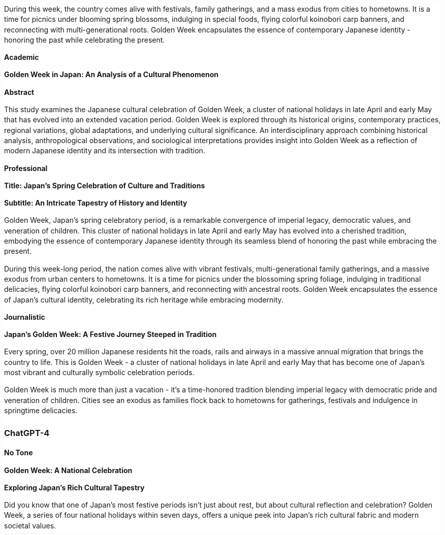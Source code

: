 During this week, the country comes alive with festivals, family gatherings, and a mass exodus from cities to hometowns. It is a time for picnics under blooming spring blossoms, indulging in special foods, flying colorful koinobori carp banners, and reconnecting with multi-generational roots. Golden Week encapsulates the essence of contemporary Japanese identity - honoring the past while celebrating the present.

**Academic**

**Golden Week in Japan: An Analysis of a Cultural Phenomenon**

**Abstract**

This study examines the Japanese cultural celebration of Golden Week, a cluster of national holidays in late April and early May that has evolved into an extended vacation period. Golden Week is explored through its historical origins, contemporary practices, regional variations, global adaptations, and underlying cultural significance. An interdisciplinary approach combining historical analysis, anthropological observations, and sociological interpretations provides insight into Golden Week as a reflection of modern Japanese identity and its intersection with tradition.

**Professional**

**Title: Japan’s Spring Celebration of Culture and Traditions**

**Subtitle: An Intricate Tapestry of History and Identity**

Golden Week, Japan’s spring celebratory period, is a remarkable convergence of imperial legacy, democratic values, and veneration of children. This cluster of national holidays in late April and early May has evolved into a cherished tradition, embodying the essence of contemporary Japanese identity through its seamless blend of honoring the past while embracing the present.

During this week-long period, the nation comes alive with vibrant festivals, multi-generational family gatherings, and a massive exodus from urban centers to hometowns. It is a time for picnics under the blossoming spring foliage, indulging in traditional delicacies, flying colorful koinobori carp banners, and reconnecting with ancestral roots. Golden Week encapsulates the essence of Japan’s cultural identity, celebrating its rich heritage while embracing modernity.

**Journalistic**

**Japan’s Golden Week: A Festive Journey Steeped in Tradition**

Every spring, over 20 million Japanese residents hit the roads, rails and airways in a massive annual migration that brings the country to life. This is Golden Week - a cluster of national holidays in late April and early May that has become one of Japan’s most vibrant and culturally symbolic celebration periods.

Golden Week is much more than just a vacation - it’s a time-honored tradition blending imperial legacy with democratic pride and veneration of children. Cities see an exodus as families flock back to hometowns for gatherings, festivals and indulgence in springtime delicacies.

### ChatGPT-4

**No Tone**

**Golden Week: A National Celebration**

**Exploring Japan’s Rich Cultural Tapestry**

Did you know that one of Japan’s most festive periods isn’t just about rest, but about cultural reflection and celebration? Golden Week, a series of four national holidays within seven days, offers a unique peek into Japan’s rich cultural fabric and modern societal values.
